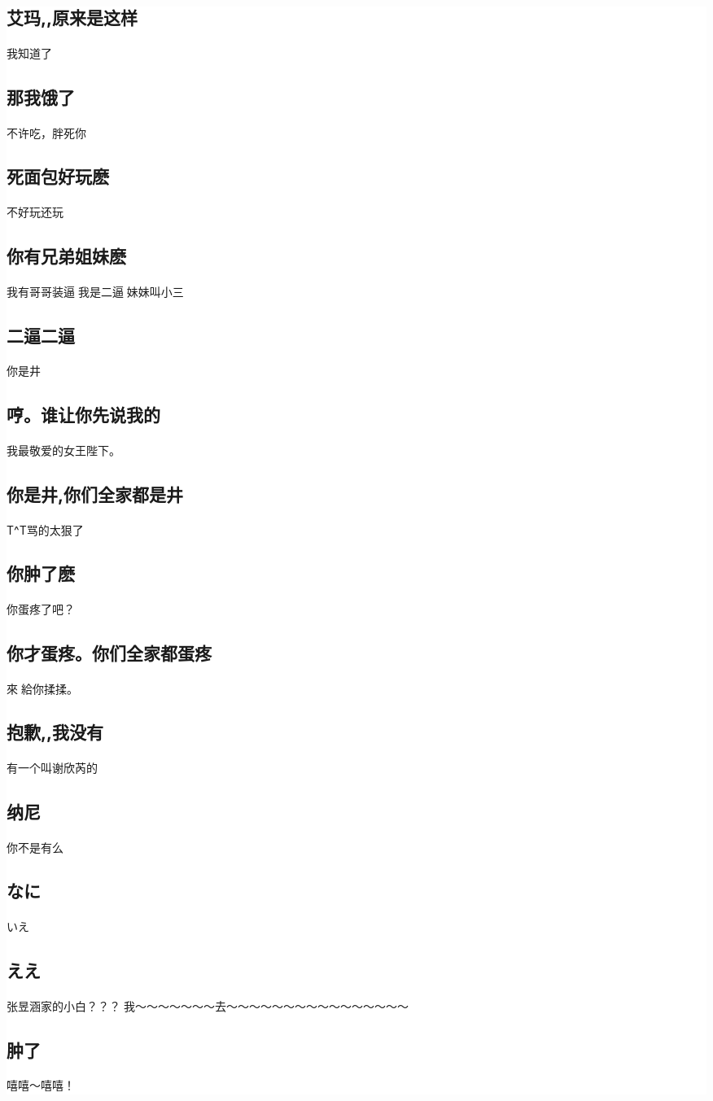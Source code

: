 ## 艾玛,,原来是这样
我知道了

## 那我饿了
不许吃，胖死你

## 死面包好玩麽
不好玩还玩

## 你有兄弟姐妹麽
我有哥哥装逼 我是二逼 妹妹叫小三

## 二逼二逼
你是井

## 哼。谁让你先说我的
我最敬爱的女王陛下。

## 你是井,你们全家都是井
T^T骂的太狠了

## 你肿了麽
你蛋疼了吧？

## 你才蛋疼。你们全家都蛋疼
來 給你揉揉。

## 抱歉,,我没有
有一个叫谢欣芮的

## 纳尼
你不是有么

## なに
いえ

## ええ
张昱涵家的小白？？？ 我〜〜〜〜〜〜〜去〜〜〜〜〜〜〜〜〜〜〜〜〜〜〜〜

## 肿了
嘻嘻～嘻嘻！
